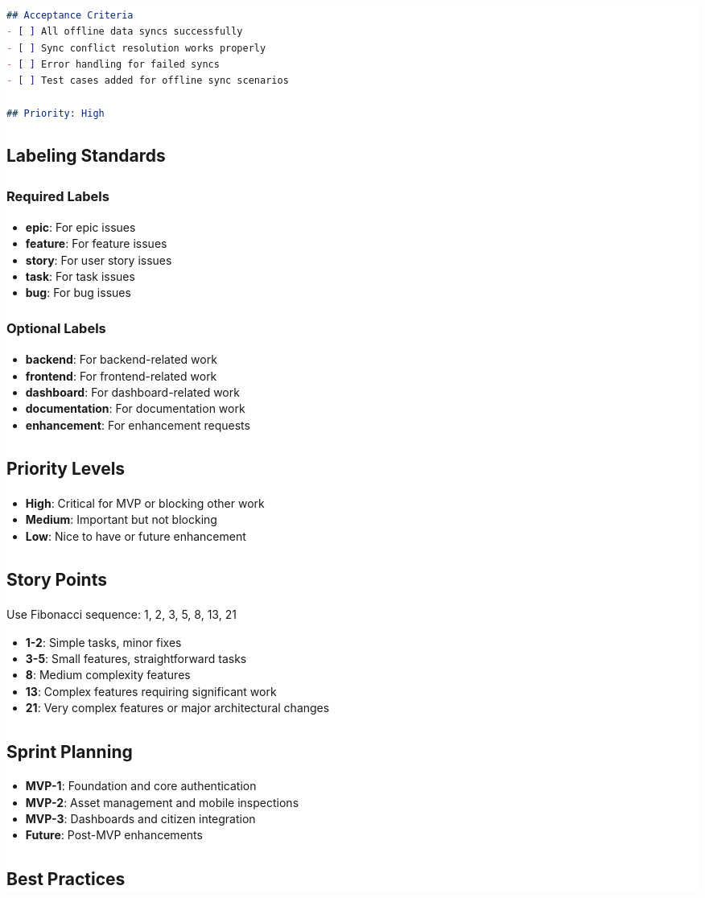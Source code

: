 ```markdown
## Acceptance Criteria
- [ ] All offline data syncs successfully
- [ ] Sync conflict resolution works properly
- [ ] Error handling for failed syncs
- [ ] Test cases added for offline sync scenarios

## Priority: High
```

## Labeling Standards

### Required Labels
- **epic**: For epic issues
- **feature**: For feature issues
- **story**: For user story issues
- **task**: For task issues
- **bug**: For bug issues

### Optional Labels
- **backend**: For backend-related work
- **frontend**: For frontend-related work
- **dashboard**: For dashboard-related work
- **documentation**: For documentation work
- **enhancement**: For enhancement requests

## Priority Levels

- **High**: Critical for MVP or blocking other work
- **Medium**: Important but not blocking
- **Low**: Nice to have or future enhancement

## Story Points

Use Fibonacci sequence: 1, 2, 3, 5, 8, 13, 21

- **1-2**: Simple tasks, minor fixes
- **3-5**: Small features, straightforward tasks
- **8**: Medium complexity features
- **13**: Complex features requiring significant work
- **21**: Very complex features or major architectural changes

## Sprint Planning

- **MVP-1**: Foundation and core authentication
- **MVP-2**: Asset management and mobile inspections
- **MVP-3**: Dashboards and citizen integration
- **Future**: Post-MVP enhancements

## Best Practices
